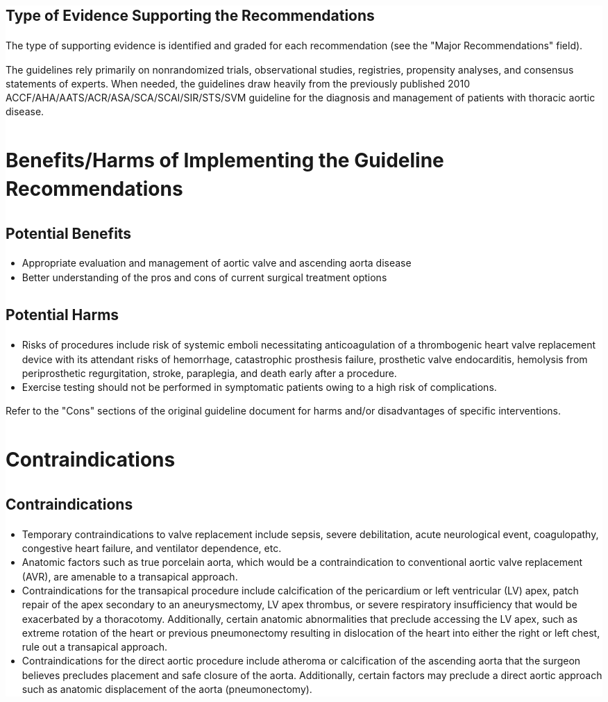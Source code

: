 ## Type of Evidence Supporting the Recommendations



The type of supporting evidence is identified and graded for each recommendation (see the "Major Recommendations" field).

The guidelines rely primarily on nonrandomized trials, observational studies, registries, propensity analyses, and consensus statements of experts. When needed, the guidelines draw heavily from the previously published 2010 ACCF/AHA/AATS/ACR/ASA/SCA/SCAI/SIR/STS/SVM guideline for the diagnosis and management of patients with thoracic aortic disease.

# Benefits/Harms of Implementing the Guideline Recommendations

## Potential Benefits



  * Appropriate evaluation and management of aortic valve and ascending aorta disease 
  * Better understanding of the pros and cons of current surgical treatment options 



## Potential Harms


  * Risks of procedures include risk of systemic emboli necessitating anticoagulation of a thrombogenic heart valve replacement device with its attendant risks of hemorrhage, catastrophic prosthesis failure, prosthetic valve endocarditis, hemolysis from periprosthetic regurgitation, stroke, paraplegia, and death early after a procedure. 
  * Exercise testing should not be performed in symptomatic patients owing to a high risk of complications. 



Refer to the "Cons" sections of the original guideline document for harms and/or disadvantages of specific interventions.

# Contraindications

## Contraindications



  * Temporary contraindications to valve replacement include sepsis, severe debilitation, acute neurological event, coagulopathy, congestive heart failure, and ventilator dependence, etc. 
  * Anatomic factors such as true porcelain aorta, which would be a contraindication to conventional aortic valve replacement (AVR), are amenable to a transapical approach. 
  * Contraindications for the transapical procedure include calcification of the pericardium or left ventricular (LV) apex, patch repair of the apex secondary to an aneurysmectomy, LV apex thrombus, or severe respiratory insufficiency that would be exacerbated by a thoracotomy. Additionally, certain anatomic abnormalities that preclude accessing the LV apex, such as extreme rotation of the heart or previous pneumonectomy resulting in dislocation of the heart into either the right or left chest, rule out a transapical approach. 
  * Contraindications for the direct aortic procedure include atheroma or calcification of the ascending aorta that the surgeon believes precludes placement and safe closure of the aorta. Additionally, certain factors may preclude a direct aortic approach such as anatomic displacement of the aorta (pneumonectomy). 
